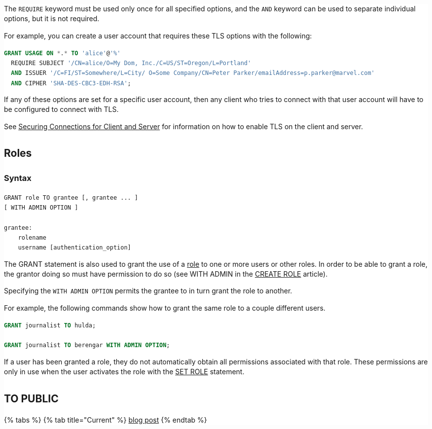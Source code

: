 The `REQUIRE` keyword must be used only once for all specified options, and the `AND` keyword can be used to separate individual options, but it is not required.

For example, you can create a user account that requires these TLS options with the following:

```sql
GRANT USAGE ON *.* TO 'alice'@'%'
  REQUIRE SUBJECT '/CN=alice/O=My Dom, Inc./C=US/ST=Oregon/L=Portland'
  AND ISSUER '/C=FI/ST=Somewhere/L=City/ O=Some Company/CN=Peter Parker/emailAddress=p.parker@marvel.com'
  AND CIPHER 'SHA-DES-CBC3-EDH-RSA';
```

If any of these options are set for a specific user account, then any client who tries to connect with that user account will have to be configured to connect with TLS.

See [Securing Connections for Client and Server](../../../security/securing-mariadb/encryption/data-in-transit-encryption/securing-connections-for-client-and-server.md) for information on how to enable TLS on the client and server.

## Roles

### Syntax

```bnf
GRANT role TO grantee [, grantee ... ]
[ WITH ADMIN OPTION ]

grantee:
    rolename
    username [authentication_option]
```

The GRANT statement is also used to grant the use of a [role](../../../security/user-account-management/roles/) to one or more users or other roles. In order to be able to grant a role, the grantor doing so must have permission to do so (see WITH ADMIN in the [CREATE ROLE](create-role.md) article).

Specifying the `WITH ADMIN OPTION` permits the grantee to in turn grant the role to another.

For example, the following commands show how to grant the same role to a couple different users.

```sql
GRANT journalist TO hulda;

GRANT journalist TO berengar WITH ADMIN OPTION;
```

If a user has been granted a role, they do not automatically obtain all permissions associated with that role. These permissions are only in use when the user activates the role with the [SET ROLE](set-role.md) statement.

## TO PUBLIC

{% tabs %}
{% tab title="Current" %}
[blog post](https://mariadb.org/grant-to-public-in-mariadb/)
{% endtab %}

